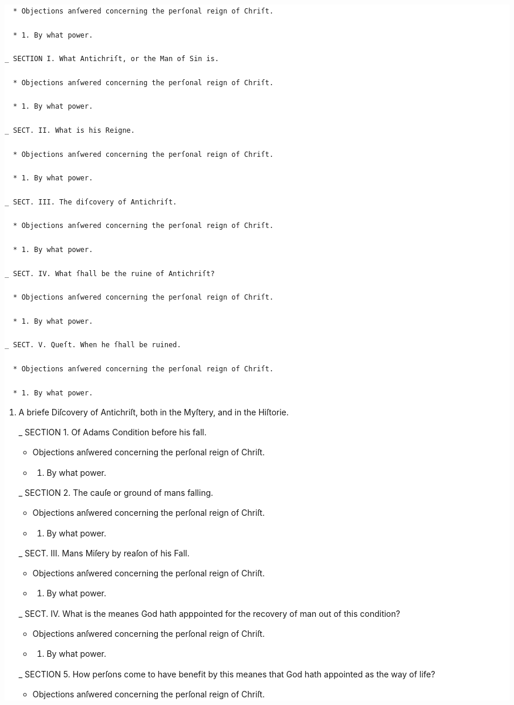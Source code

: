       * Objections anſwered concerning the perſonal reign of Chriſt.

      * 1. By what power.

    _ SECTION I. What Antichriſt, or the Man of Sin is.

      * Objections anſwered concerning the perſonal reign of Chriſt.

      * 1. By what power.

    _ SECT. II. What is his Reigne.

      * Objections anſwered concerning the perſonal reign of Chriſt.

      * 1. By what power.

    _ SECT. III. The diſcovery of Antichriſt.

      * Objections anſwered concerning the perſonal reign of Chriſt.

      * 1. By what power.

    _ SECT. IV. What ſhall be the ruine of Antichriſt?

      * Objections anſwered concerning the perſonal reign of Chriſt.

      * 1. By what power.

    _ SECT. V. Queſt. When he ſhall be ruined.

      * Objections anſwered concerning the perſonal reign of Chriſt.

      * 1. By what power.

1. A briefe Diſcovery of Antichriſt, both in the Myſtery, and in the Hiſtorie.

    _ SECTION 1. Of Adams Condition before his fall.

      * Objections anſwered concerning the perſonal reign of Chriſt.

      * 1. By what power.

    _ SECTION 2. The cauſe or ground of mans falling.

      * Objections anſwered concerning the perſonal reign of Chriſt.

      * 1. By what power.

    _ SECT. III. Mans Miſery by reaſon of his Fall.

      * Objections anſwered concerning the perſonal reign of Chriſt.

      * 1. By what power.

    _ SECT. IV. What is the meanes God hath apppointed for the recovery of man out of this condition?

      * Objections anſwered concerning the perſonal reign of Chriſt.

      * 1. By what power.

    _ SECTION 5. How perſons come to have benefit by this meanes that God hath appointed as the way of life?

      * Objections anſwered concerning the perſonal reign of Chriſt.
